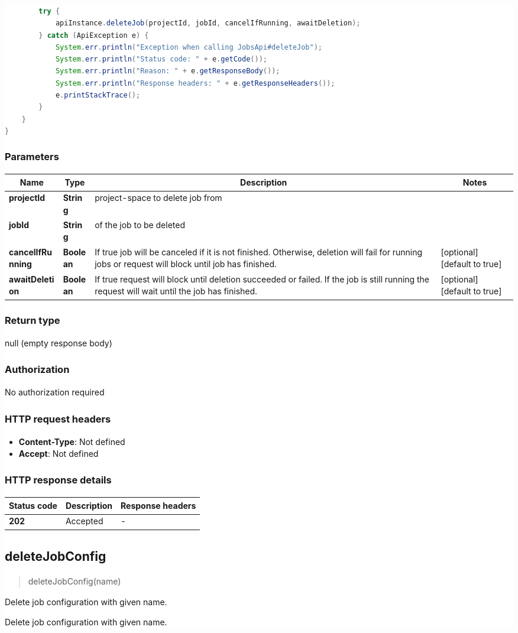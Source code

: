 ```java
        try {
            apiInstance.deleteJob(projectId, jobId, cancelIfRunning, awaitDeletion);
        } catch (ApiException e) {
            System.err.println("Exception when calling JobsApi#deleteJob");
            System.err.println("Status code: " + e.getCode());
            System.err.println("Reason: " + e.getResponseBody());
            System.err.println("Response headers: " + e.getResponseHeaders());
            e.printStackTrace();
        }
    }
}
```

### Parameters


| Name | Type | Description  | Notes |
|------------- | ------------- | ------------- | -------------|
| **projectId** | **String**| project-space to delete job from | |
| **jobId** | **String**| of the job to be deleted | |
| **cancelIfRunning** | **Boolean**| If true job will be canceled if it is not finished. Otherwise,                         deletion will fail for running jobs or request will block until job has finished. | [optional] [default to true] |
| **awaitDeletion** | **Boolean**| If true request will block until deletion succeeded or failed.                         If the job is still running the request will wait until the job has finished. | [optional] [default to true] |

### Return type

null (empty response body)

### Authorization

No authorization required

### HTTP request headers

- **Content-Type**: Not defined
- **Accept**: Not defined


### HTTP response details
| Status code | Description | Response headers |
|-------------|-------------|------------------|
| **202** | Accepted |  -  |


## deleteJobConfig

> deleteJobConfig(name)

Delete job configuration with given name.

Delete job configuration with given name.
